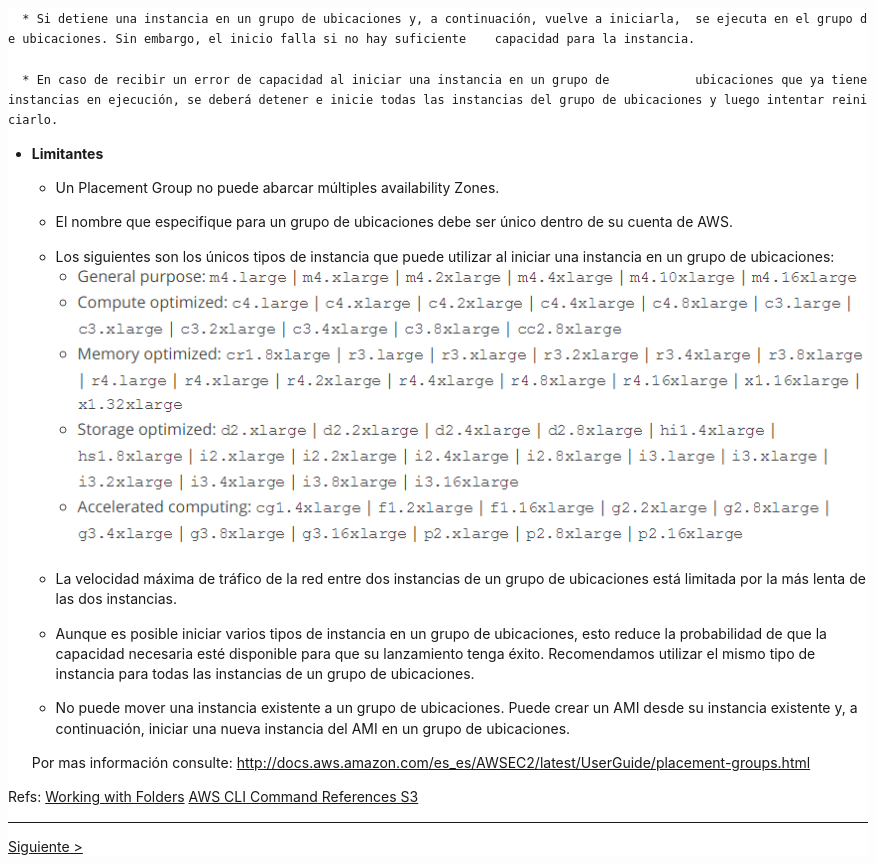       * Si detiene una instancia en un grupo de ubicaciones y, a continuación, vuelve a iniciarla,  se ejecuta en el grupo de ubicaciones. Sin embargo, el inicio falla si no hay suficiente    capacidad para la instancia.

      * En caso de recibir un error de capacidad al iniciar una instancia en un grupo de            ubicaciones que ya tiene instancias en ejecución, se deberá detener e inicie todas las instancias del grupo de ubicaciones y luego intentar reiniciarlo. 


  * **Limitantes**
  
      * Un Placement Group no puede abarcar múltiples availability Zones.
      * El nombre que especifique para un grupo de ubicaciones debe ser único dentro de su cuenta de AWS.

      * Los siguientes son los únicos tipos de instancia que puede utilizar al iniciar una instancia en un grupo de ubicaciones:
      ![alt text](./images/EC2_Placement_Group_Instances.png)

      * La velocidad máxima de tráfico de la red entre dos instancias de un grupo de ubicaciones está limitada por la más lenta de las dos instancias.  

      * Aunque es posible iniciar varios tipos de instancia en un grupo de ubicaciones, esto reduce la probabilidad de que la capacidad necesaria esté disponible para que su lanzamiento tenga éxito. Recomendamos utilizar el mismo tipo de instancia para todas las instancias de un grupo de ubicaciones.

      * No puede mover una instancia existente a un grupo de ubicaciones. Puede crear un AMI desde su instancia existente y, a continuación, iniciar una nueva instancia del AMI en un grupo de ubicaciones.


    Por mas información consulte:   http://docs.aws.amazon.com/es_es/AWSEC2/latest/UserGuide/placement-groups.html



Refs:
[Working with Folders](http://docs.aws.amazon.com/es_es/AmazonS3/latest/UG/FolderOperations.html)
[AWS CLI Command References S3](http://docs.aws.amazon.com/cli/latest/reference/s3/)


---
[Siguiente >](https://github.com/conapps/conapps-iot/blob/master/AWS%20Cloud/EC2/AWS_EC2_Parte_2.md)
